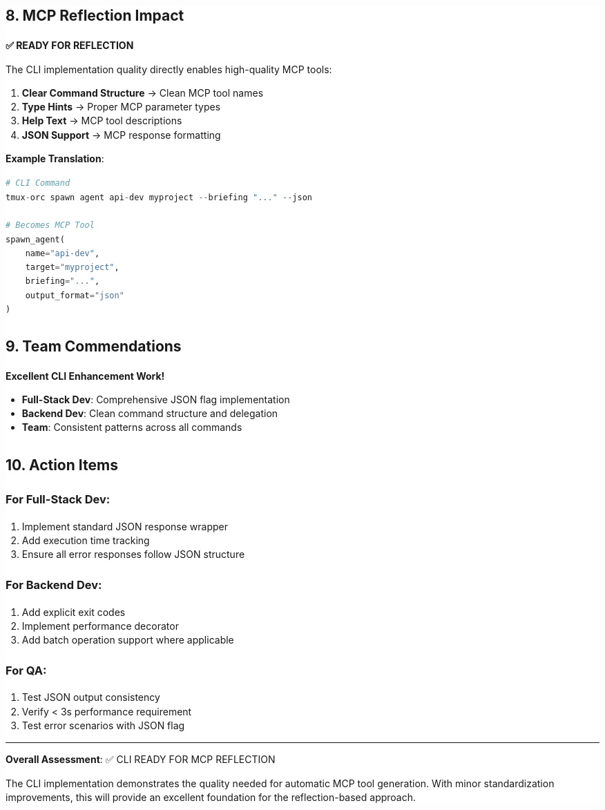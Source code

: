 ## 8. MCP Reflection Impact

**✅ READY FOR REFLECTION**

The CLI implementation quality directly enables high-quality MCP tools:

1. **Clear Command Structure** → Clean MCP tool names
2. **Type Hints** → Proper MCP parameter types
3. **Help Text** → MCP tool descriptions
4. **JSON Support** → MCP response formatting

**Example Translation**:
```python
# CLI Command
tmux-orc spawn agent api-dev myproject --briefing "..." --json

# Becomes MCP Tool
spawn_agent(
    name="api-dev",
    target="myproject",
    briefing="...",
    output_format="json"
)
```

## 9. Team Commendations

**Excellent CLI Enhancement Work!**

- **Full-Stack Dev**: Comprehensive JSON flag implementation
- **Backend Dev**: Clean command structure and delegation
- **Team**: Consistent patterns across all commands

## 10. Action Items

### For Full-Stack Dev:
1. Implement standard JSON response wrapper
2. Add execution time tracking
3. Ensure all error responses follow JSON structure

### For Backend Dev:
1. Add explicit exit codes
2. Implement performance decorator
3. Add batch operation support where applicable

### For QA:
1. Test JSON output consistency
2. Verify < 3s performance requirement
3. Test error scenarios with JSON flag

---

**Overall Assessment**: ✅ CLI READY FOR MCP REFLECTION

The CLI implementation demonstrates the quality needed for automatic MCP tool generation. With minor standardization improvements, this will provide an excellent foundation for the reflection-based approach.

